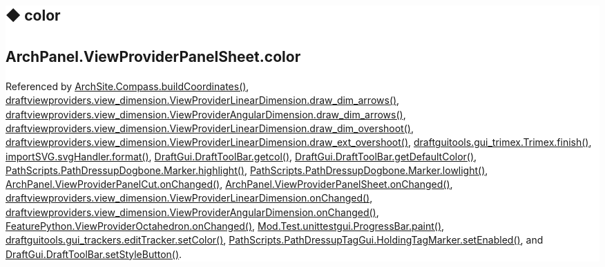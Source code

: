 ## ◆ color

ArchPanel.ViewProviderPanelSheet.color  
---  
  
Referenced by
[ArchSite.Compass.buildCoordinates()](../../d9/d61/classArchSite_1_1Compass.html#a4d1848dd6968a22f62d75ec9c71dddcd),
[draftviewproviders.view_dimension.ViewProviderLinearDimension.draw_dim_arrows()](../../dc/d15/classdraftviewproviders_1_1view__dimension_1_1ViewProviderLinearDimension.html#a00c28fd7958623750a3ff11c07e5a200),
[draftviewproviders.view_dimension.ViewProviderAngularDimension.draw_dim_arrows()](../../d5/d88/classdraftviewproviders_1_1view__dimension_1_1ViewProviderAngularDimension.html#a9da4e18f559915f439560905218c9c3e),
[draftviewproviders.view_dimension.ViewProviderLinearDimension.draw_dim_overshoot()](../../dc/d15/classdraftviewproviders_1_1view__dimension_1_1ViewProviderLinearDimension.html#ac1a078fd77c430a4531902fc88944999),
[draftviewproviders.view_dimension.ViewProviderLinearDimension.draw_ext_overshoot()](../../dc/d15/classdraftviewproviders_1_1view__dimension_1_1ViewProviderLinearDimension.html#a64c02f9dac7c37e0063776af61e57300),
[draftguitools.gui_trimex.Trimex.finish()](../../da/df7/classdraftguitools_1_1gui__trimex_1_1Trimex.html#ad394c0738be99c19146ee3555d4d016d),
[importSVG.svgHandler.format()](../../dc/d45/classimportSVG_1_1svgHandler.html#ab2003c4e0f60dfaa63ac993c337d8120),
[DraftGui.DraftToolBar.getcol()](../../d0/d91/classDraftGui_1_1DraftToolBar.html#a698f6464005ac98a52c32f4ecba73240),
[DraftGui.DraftToolBar.getDefaultColor()](../../d0/d91/classDraftGui_1_1DraftToolBar.html#a82a983d4674e378821777284345d0ae9),
[PathScripts.PathDressupDogbone.Marker.highlight()](../../d9/dd1/classPathScripts_1_1PathDressupDogbone_1_1Marker.html#a82ec0dc11eef4149a8cd4937cf802886),
[PathScripts.PathDressupDogbone.Marker.lowlight()](../../d9/dd1/classPathScripts_1_1PathDressupDogbone_1_1Marker.html#adf6ff98093410464a7170c41e6495471),
[ArchPanel.ViewProviderPanelCut.onChanged()](../../d6/db4/classArchPanel_1_1ViewProviderPanelCut.html#a095d6d5009cc3ac370c0f85785c16e4b),
[ArchPanel.ViewProviderPanelSheet.onChanged()](../../d9/d71/classArchPanel_1_1ViewProviderPanelSheet.html#a23b7c16b9daf13fbb1d9de061e3949a2),
[draftviewproviders.view_dimension.ViewProviderLinearDimension.onChanged()](../../dc/d15/classdraftviewproviders_1_1view__dimension_1_1ViewProviderLinearDimension.html#a811de5a9bc446762fba4a970fa19139e),
[draftviewproviders.view_dimension.ViewProviderAngularDimension.onChanged()](../../d5/d88/classdraftviewproviders_1_1view__dimension_1_1ViewProviderAngularDimension.html#a087daa2336d84802959135e0da541289),
[FeaturePython.ViewProviderOctahedron.onChanged()](../../dc/d32/classFeaturePython_1_1ViewProviderOctahedron.html#a84c7717127fca122029d6e566c0a8538),
[Mod.Test.unittestgui.ProgressBar.paint()](../../d6/dca/classMod_1_1Test_1_1unittestgui_1_1ProgressBar.html#a631bc2906cc2b3f124b575fadda34efb),
[draftguitools.gui_trackers.editTracker.setColor()](../../d3/dce/classdraftguitools_1_1gui__trackers_1_1editTracker.html#ae7513d3ac071c59358abb830ee1d2802),
[PathScripts.PathDressupTagGui.HoldingTagMarker.setEnabled()](../../d1/df1/classPathScripts_1_1PathDressupTagGui_1_1HoldingTagMarker.html#a943a09c269cbaaf1837e72bc498abfff),
and
[DraftGui.DraftToolBar.setStyleButton()](../../d0/d91/classDraftGui_1_1DraftToolBar.html#a9e78aed9caa690cdbbb7b1306b479584).
